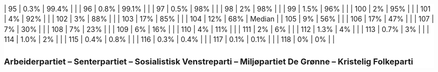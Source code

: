 | 95 | 0.3% | 99.4% |  |
| 96 | 0.8% | 99.1% |  |
| 97 | 0.5% | 98% |  |
| 98 | 2% | 98% |  |
| 99 | 1.5% | 96% |  |
| 100 | 2% | 95% |  |
| 101 | 4% | 92% |  |
| 102 | 3% | 88% |  |
| 103 | 17% | 85% |  |
| 104 | 12% | 68% | Median |
| 105 | 9% | 56% |  |
| 106 | 17% | 47% |  |
| 107 | 7% | 30% |  |
| 108 | 7% | 23% |  |
| 109 | 6% | 16% |  |
| 110 | 4% | 11% |  |
| 111 | 2% | 6% |  |
| 112 | 1.3% | 4% |  |
| 113 | 0.7% | 3% |  |
| 114 | 1.0% | 2% |  |
| 115 | 0.4% | 0.8% |  |
| 116 | 0.3% | 0.4% |  |
| 117 | 0.1% | 0.1% |  |
| 118 | 0% | 0% |  |

### Arbeiderpartiet – Senterpartiet – Sosialistisk Venstreparti – Miljøpartiet De Grønne – Kristelig Folkeparti
